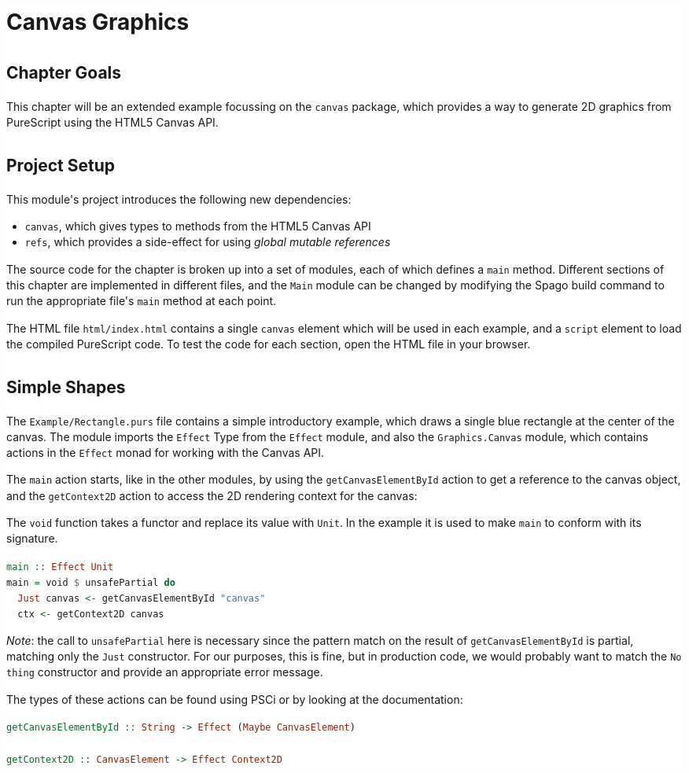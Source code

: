 # Canvas Graphics

## Chapter Goals

This chapter will be an extended example focussing on the `canvas` package, which provides a way to generate 2D graphics from PureScript using the HTML5 Canvas API.

## Project Setup

This module's project introduces the following new dependencies:

- `canvas`, which gives types to methods from the HTML5 Canvas API
- `refs`, which provides a side-effect for using _global mutable references_

The source code for the chapter is broken up into a set of modules, each of which defines a `main` method. Different sections of this chapter are implemented in different files, and the `Main` module can be changed by modifying the Spago build command to run the appropriate file's `main` method at each point.

The HTML file `html/index.html` contains a single `canvas` element which will be used in each example, and a `script` element to load the compiled PureScript code. To test the code for each section, open the HTML file in your browser.

## Simple Shapes

The `Example/Rectangle.purs` file contains a simple introductory example, which draws a single blue rectangle at the center of the canvas. The module imports the `Effect` Type from the `Effect` module, and also the `Graphics.Canvas` module, which contains actions in the `Effect` monad for working with the Canvas API.

The `main` action starts, like in the other modules, by using the `getCanvasElementById` action to get a reference to the canvas object, and the `getContext2D` action to access the 2D rendering context for the canvas:

The `void` function takes a functor and replace its value with `Unit`. In the example it is used to make `main` to conform with its signature.

```haskell
main :: Effect Unit
main = void $ unsafePartial do
  Just canvas <- getCanvasElementById "canvas"
  ctx <- getContext2D canvas
```

_Note_: the call to `unsafePartial` here is necessary since the pattern match on the result of `getCanvasElementById` is partial, matching only the `Just` constructor. For our purposes, this is fine, but in production code, we would probably want to match the `Nothing` constructor and provide an appropriate error message.

The types of these actions can be found using PSCi or by looking at the documentation:

```haskell
getCanvasElementById :: String -> Effect (Maybe CanvasElement)

getContext2D :: CanvasElement -> Effect Context2D
```
